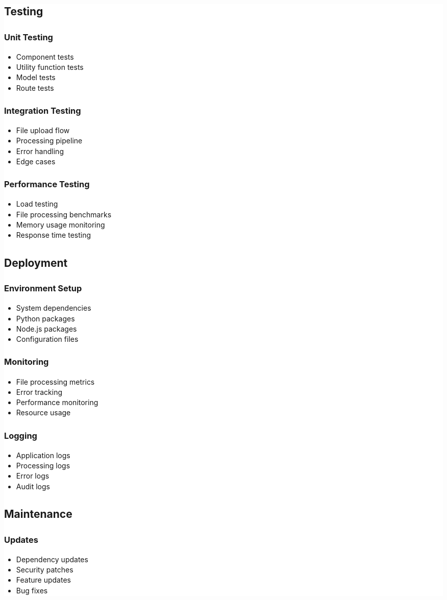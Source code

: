 ## Testing

### Unit Testing
- Component tests
- Utility function tests
- Model tests
- Route tests

### Integration Testing
- File upload flow
- Processing pipeline
- Error handling
- Edge cases

### Performance Testing
- Load testing
- File processing benchmarks
- Memory usage monitoring
- Response time testing

## Deployment

### Environment Setup
- System dependencies
- Python packages
- Node.js packages
- Configuration files

### Monitoring
- File processing metrics
- Error tracking
- Performance monitoring
- Resource usage

### Logging
- Application logs
- Processing logs
- Error logs
- Audit logs

## Maintenance

### Updates
- Dependency updates
- Security patches
- Feature updates
- Bug fixes
